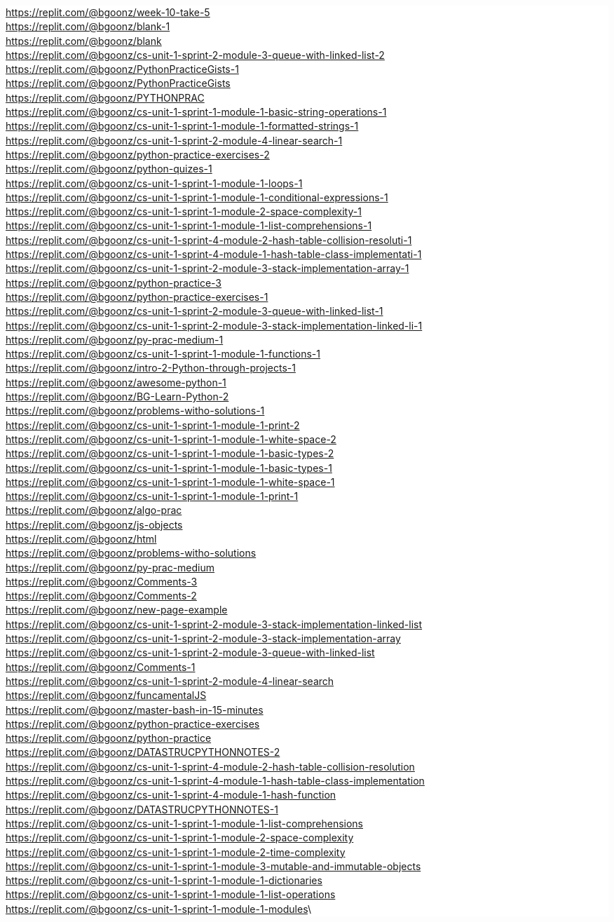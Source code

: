 <https://replit.com/@bgoonz/week-10-take-5>\
<https://replit.com/@bgoonz/blank-1>\
<https://replit.com/@bgoonz/blank>\
<https://replit.com/@bgoonz/cs-unit-1-sprint-2-module-3-queue-with-linked-list-2>\
<https://replit.com/@bgoonz/PythonPracticeGists-1>\
<https://replit.com/@bgoonz/PythonPracticeGists>\
<https://replit.com/@bgoonz/PYTHONPRAC>\
<https://replit.com/@bgoonz/cs-unit-1-sprint-1-module-1-basic-string-operations-1>\
<https://replit.com/@bgoonz/cs-unit-1-sprint-1-module-1-formatted-strings-1>\
<https://replit.com/@bgoonz/cs-unit-1-sprint-2-module-4-linear-search-1>\
<https://replit.com/@bgoonz/python-practice-exercises-2>\
<https://replit.com/@bgoonz/python-quizes-1>\
<https://replit.com/@bgoonz/cs-unit-1-sprint-1-module-1-loops-1>\
<https://replit.com/@bgoonz/cs-unit-1-sprint-1-module-1-conditional-expressions-1>\
<https://replit.com/@bgoonz/cs-unit-1-sprint-1-module-2-space-complexity-1>\
<https://replit.com/@bgoonz/cs-unit-1-sprint-1-module-1-list-comprehensions-1>\
<https://replit.com/@bgoonz/cs-unit-1-sprint-4-module-2-hash-table-collision-resoluti-1>\
<https://replit.com/@bgoonz/cs-unit-1-sprint-4-module-1-hash-table-class-implementati-1>\
<https://replit.com/@bgoonz/cs-unit-1-sprint-2-module-3-stack-implementation-array-1>\
<https://replit.com/@bgoonz/python-practice-3>\
<https://replit.com/@bgoonz/python-practice-exercises-1>\
<https://replit.com/@bgoonz/cs-unit-1-sprint-2-module-3-queue-with-linked-list-1>\
<https://replit.com/@bgoonz/cs-unit-1-sprint-2-module-3-stack-implementation-linked-li-1>\
<https://replit.com/@bgoonz/py-prac-medium-1>\
<https://replit.com/@bgoonz/cs-unit-1-sprint-1-module-1-functions-1>\
<https://replit.com/@bgoonz/intro-2-Python-through-projects-1>\
<https://replit.com/@bgoonz/awesome-python-1>\
<https://replit.com/@bgoonz/BG-Learn-Python-2>\
<https://replit.com/@bgoonz/problems-witho-solutions-1>\
<https://replit.com/@bgoonz/cs-unit-1-sprint-1-module-1-print-2>\
<https://replit.com/@bgoonz/cs-unit-1-sprint-1-module-1-white-space-2>\
<https://replit.com/@bgoonz/cs-unit-1-sprint-1-module-1-basic-types-2>\
<https://replit.com/@bgoonz/cs-unit-1-sprint-1-module-1-basic-types-1>\
<https://replit.com/@bgoonz/cs-unit-1-sprint-1-module-1-white-space-1>\
<https://replit.com/@bgoonz/cs-unit-1-sprint-1-module-1-print-1>\
<https://replit.com/@bgoonz/algo-prac>\
<https://replit.com/@bgoonz/js-objects>\
<https://replit.com/@bgoonz/html>\
<https://replit.com/@bgoonz/problems-witho-solutions>\
<https://replit.com/@bgoonz/py-prac-medium>\
<https://replit.com/@bgoonz/Comments-3>\
<https://replit.com/@bgoonz/Comments-2>\
<https://replit.com/@bgoonz/new-page-example>\
<https://replit.com/@bgoonz/cs-unit-1-sprint-2-module-3-stack-implementation-linked-list>\
<https://replit.com/@bgoonz/cs-unit-1-sprint-2-module-3-stack-implementation-array>\
<https://replit.com/@bgoonz/cs-unit-1-sprint-2-module-3-queue-with-linked-list>\
<https://replit.com/@bgoonz/Comments-1>\
<https://replit.com/@bgoonz/cs-unit-1-sprint-2-module-4-linear-search>\
<https://replit.com/@bgoonz/funcamentalJS>\
<https://replit.com/@bgoonz/master-bash-in-15-minutes>\
<https://replit.com/@bgoonz/python-practice-exercises>\
<https://replit.com/@bgoonz/python-practice>\
<https://replit.com/@bgoonz/DATASTRUCPYTHONNOTES-2>\
<https://replit.com/@bgoonz/cs-unit-1-sprint-4-module-2-hash-table-collision-resolution>\
<https://replit.com/@bgoonz/cs-unit-1-sprint-4-module-1-hash-table-class-implementation>\
<https://replit.com/@bgoonz/cs-unit-1-sprint-4-module-1-hash-function>\
<https://replit.com/@bgoonz/DATASTRUCPYTHONNOTES-1>\
<https://replit.com/@bgoonz/cs-unit-1-sprint-1-module-1-list-comprehensions>\
<https://replit.com/@bgoonz/cs-unit-1-sprint-1-module-2-space-complexity>\
<https://replit.com/@bgoonz/cs-unit-1-sprint-1-module-2-time-complexity>\
<https://replit.com/@bgoonz/cs-unit-1-sprint-1-module-3-mutable-and-immutable-objects>\
<https://replit.com/@bgoonz/cs-unit-1-sprint-1-module-1-dictionaries>\
<https://replit.com/@bgoonz/cs-unit-1-sprint-1-module-1-list-operations>\
<https://replit.com/@bgoonz/cs-unit-1-sprint-1-module-1-modules>\